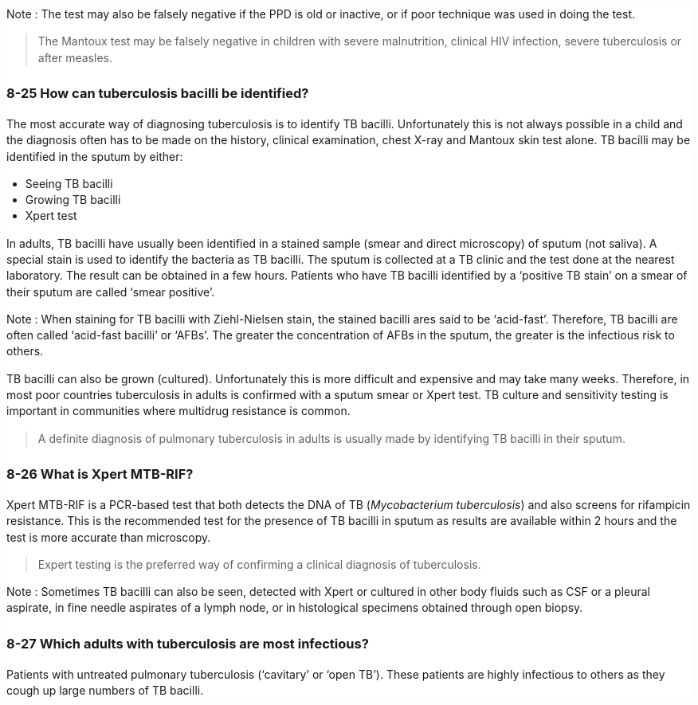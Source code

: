 Note
:	The test may also be falsely negative if the PPD is old or inactive, or if poor technique was used in doing the test.

> The Mantoux test may be falsely negative in children with severe malnutrition, clinical HIV infection, severe tuberculosis or after measles.

### 8-25 How can tuberculosis bacilli be identified?

The most accurate way of diagnosing tuberculosis is to identify TB bacilli. Unfortunately this is not always possible in a child and the diagnosis often has to be made on the history, clinical examination, chest X-ray and Mantoux skin test alone. TB bacilli may be identified in the sputum by either:

*	Seeing TB bacilli
*	Growing TB bacilli
*   Xpert test

In adults, TB bacilli have usually been identified in a stained sample (smear and direct microscopy) of sputum (not saliva). A special stain is used to identify the bacteria as TB bacilli. The sputum is collected at a TB clinic and the test done at the nearest laboratory. The result can be obtained in a few hours. Patients who have TB bacilli identified by a ‘positive TB stain’ on a smear of their sputum are called ‘smear positive’.

Note
:	When staining for TB bacilli with Ziehl-Nielsen stain, the stained bacilli ares said to be ‘acid-fast’. Therefore, TB bacilli are often called ‘acid-fast bacilli’ or ‘AFBs’. The greater the concentration of AFBs in the sputum, the greater is the infectious risk to others.

TB bacilli can also be grown (cultured). Unfortunately this is more difficult and expensive and may take many weeks. Therefore, in most poor countries tuberculosis in adults is confirmed with a sputum smear or Xpert test. TB culture and sensitivity testing is important in communities where multidrug resistance is common.

> A definite diagnosis of pulmonary tuberculosis in adults is usually made by identifying TB bacilli in their sputum.


### 8-26 What is Xpert MTB-RIF?

Xpert MTB-RIF is a PCR-based test that both detects the DNA of TB (*Mycobacterium tuberculosis*) and also screens for rifampicin resistance. This is the recommended test for the presence of TB bacilli in sputum as results are available within 2 hours and the test is more accurate than microscopy.

> Expert testing is the preferred way of confirming a clinical diagnosis of tuberculosis. 

Note
:  Sometimes TB bacilli can also be seen, detected with Xpert or cultured in other body fluids such as CSF or a pleural aspirate, in fine needle aspirates of a lymph node, or in histological specimens obtained through open biopsy.

### 8-27 Which adults with tuberculosis are most infectious?

Patients with untreated pulmonary tuberculosis (‘cavitary’ or ‘open TB’). These patients are highly infectious to others as they cough up large numbers of TB bacilli.

